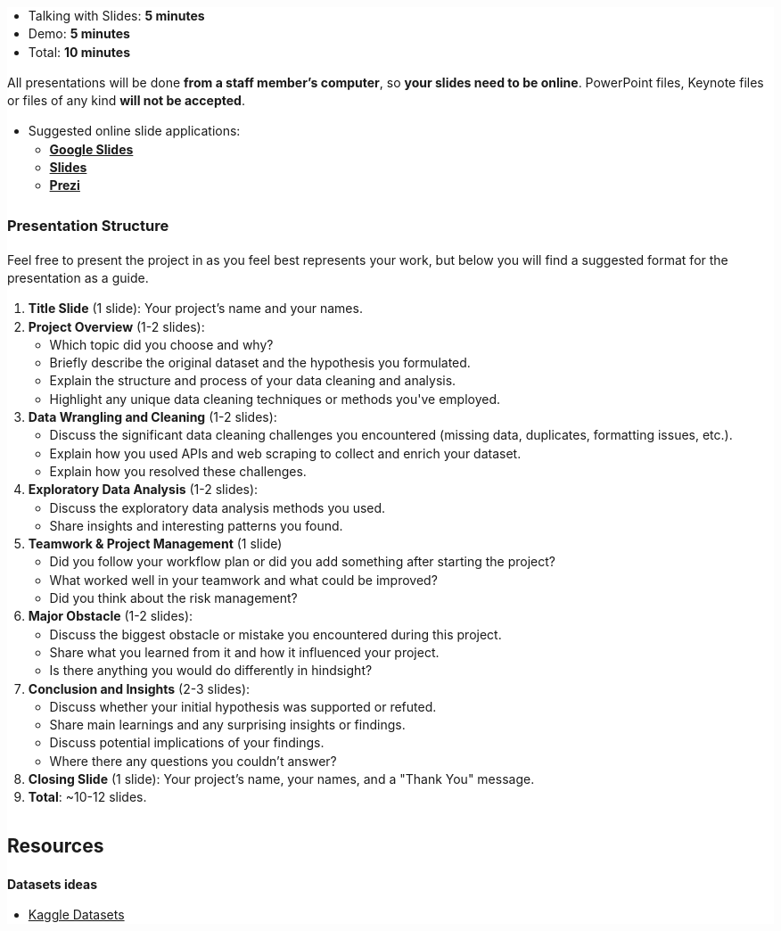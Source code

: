 - Talking with Slides: **5 minutes**
- Demo: **5 minutes**
- Total: **10 minutes**

All presentations will be done **from a staff member’s computer**, so **your slides need to be online**. PowerPoint files, Keynote files or files of any kind **will not be accepted**.

- Suggested online slide applications:
    - **[Google Slides](https://www.google.com/slides/about/)**
    - **[Slides](https://slides.com/)**
    - **[Prezi](https://prezi.com/)**

### Presentation Structure

Feel free to present the project in as you feel best represents your work, but below you will find a suggested format for the presentation as a guide.

1. **Title Slide** (1 slide): Your project’s name and your names.
2. **Project Overview** (1-2 slides):
    - Which topic did you choose and why?
    - Briefly describe the original dataset and the hypothesis you formulated.
    - Explain the structure and process of your data cleaning and analysis.
    - Highlight any unique data cleaning techniques or methods you've employed.
3. **Data Wrangling and Cleaning** (1-2 slides):
    - Discuss the significant data cleaning challenges you encountered (missing data, duplicates, formatting issues, etc.).
    - Explain how you used APIs and web scraping to collect and enrich your dataset.
    - Explain how you resolved these challenges.
4. **Exploratory Data Analysis** (1-2 slides):
    - Discuss the exploratory data analysis methods you used.
    - Share insights and interesting patterns you found.
5. **Teamwork & Project Management** (1 slide)
    - Did you follow your workflow plan or did you add something after starting the project?
    - What worked well in your teamwork and what could be improved?
    - Did you think about the risk management?
6. **Major Obstacle** (1-2 slides):
    - Discuss the biggest obstacle or mistake you encountered during this project.
    - Share what you learned from it and how it influenced your project.
    - Is there anything you would do differently in hindsight?
7. **Conclusion and Insights** (2-3 slides):
    - Discuss whether your initial hypothesis was supported or refuted.
    - Share main learnings and any surprising insights or findings.
    - Discuss potential implications of your findings.
    - Where there any questions you couldn’t answer?
8. **Closing Slide** (1 slide): Your project’s name, your names, and a "Thank You" message.
9. **Total**: ~10-12 slides.

## Resources

**Datasets ideas**

- [Kaggle Datasets](https://www.kaggle.com/datasets)
